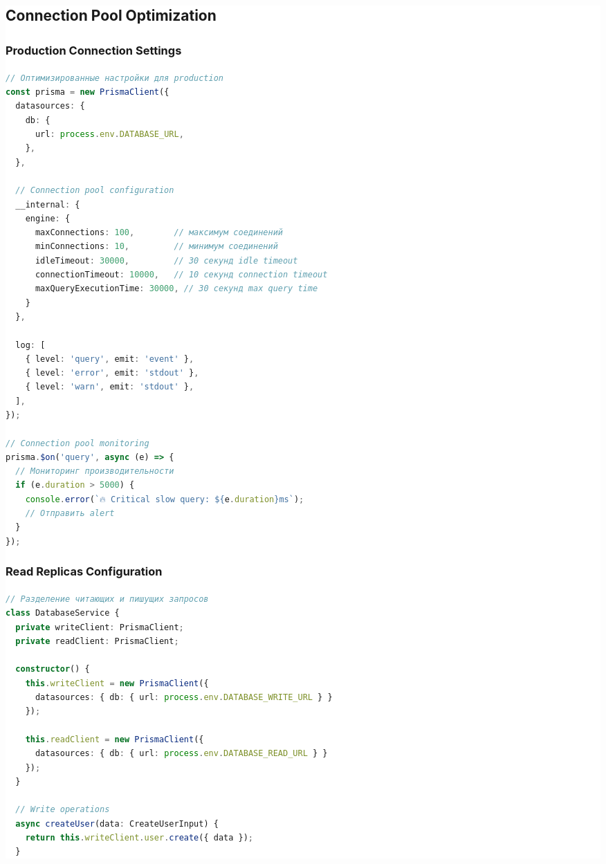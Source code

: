 ## Connection Pool Optimization

### Production Connection Settings

```typescript
// Оптимизированные настройки для production
const prisma = new PrismaClient({
  datasources: {
    db: {
      url: process.env.DATABASE_URL,
    },
  },

  // Connection pool configuration
  __internal: {
    engine: {
      maxConnections: 100,        // максимум соединений
      minConnections: 10,         // минимум соединений
      idleTimeout: 30000,         // 30 секунд idle timeout
      connectionTimeout: 10000,   // 10 секунд connection timeout
      maxQueryExecutionTime: 30000, // 30 секунд max query time
    }
  },

  log: [
    { level: 'query', emit: 'event' },
    { level: 'error', emit: 'stdout' },
    { level: 'warn', emit: 'stdout' },
  ],
});

// Connection pool monitoring
prisma.$on('query', async (e) => {
  // Мониторинг производительности
  if (e.duration > 5000) {
    console.error(`🔥 Critical slow query: ${e.duration}ms`);
    // Отправить alert
  }
});
```

### Read Replicas Configuration

```typescript
// Разделение читающих и пишущих запросов
class DatabaseService {
  private writeClient: PrismaClient;
  private readClient: PrismaClient;

  constructor() {
    this.writeClient = new PrismaClient({
      datasources: { db: { url: process.env.DATABASE_WRITE_URL } }
    });

    this.readClient = new PrismaClient({
      datasources: { db: { url: process.env.DATABASE_READ_URL } }
    });
  }

  // Write operations
  async createUser(data: CreateUserInput) {
    return this.writeClient.user.create({ data });
  }
```